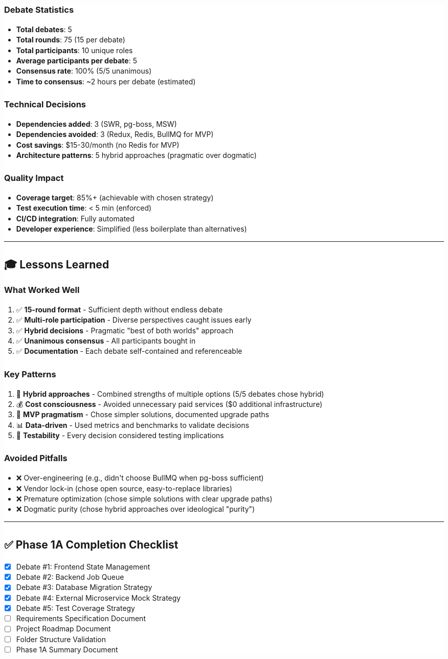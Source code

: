 ### Debate Statistics
- **Total debates**: 5
- **Total rounds**: 75 (15 per debate)
- **Total participants**: 10 unique roles
- **Average participants per debate**: 5
- **Consensus rate**: 100% (5/5 unanimous)
- **Time to consensus**: ~2 hours per debate (estimated)

### Technical Decisions
- **Dependencies added**: 3 (SWR, pg-boss, MSW)
- **Dependencies avoided**: 3 (Redux, Redis, BullMQ for MVP)
- **Cost savings**: $15-30/month (no Redis for MVP)
- **Architecture patterns**: 5 hybrid approaches (pragmatic over dogmatic)

### Quality Impact
- **Coverage target**: 85%+ (achievable with chosen strategy)
- **Test execution time**: < 5 min (enforced)
- **CI/CD integration**: Fully automated
- **Developer experience**: Simplified (less boilerplate than alternatives)

---

## 🎓 Lessons Learned

### What Worked Well
1. ✅ **15-round format** - Sufficient depth without endless debate
2. ✅ **Multi-role participation** - Diverse perspectives caught issues early
3. ✅ **Hybrid decisions** - Pragmatic "best of both worlds" approach
4. ✅ **Unanimous consensus** - All participants bought in
5. ✅ **Documentation** - Each debate self-contained and referenceable

### Key Patterns
1. 🔄 **Hybrid approaches** - Combined strengths of multiple options (5/5 debates chose hybrid)
2. 💰 **Cost consciousness** - Avoided unnecessary paid services ($0 additional infrastructure)
3. 🚀 **MVP pragmatism** - Chose simpler solutions, documented upgrade paths
4. 📊 **Data-driven** - Used metrics and benchmarks to validate decisions
5. 🧪 **Testability** - Every decision considered testing implications

### Avoided Pitfalls
- ❌ Over-engineering (e.g., didn't choose BullMQ when pg-boss sufficient)
- ❌ Vendor lock-in (chose open source, easy-to-replace libraries)
- ❌ Premature optimization (chose simple solutions with clear upgrade paths)
- ❌ Dogmatic purity (chose hybrid approaches over ideological "purity")

---

## ✅ Phase 1A Completion Checklist

- [x] Debate #1: Frontend State Management
- [x] Debate #2: Backend Job Queue
- [x] Debate #3: Database Migration Strategy
- [x] Debate #4: External Microservice Mock Strategy
- [x] Debate #5: Test Coverage Strategy
- [ ] Requirements Specification Document
- [ ] Project Roadmap Document
- [ ] Folder Structure Validation
- [ ] Phase 1A Summary Document
